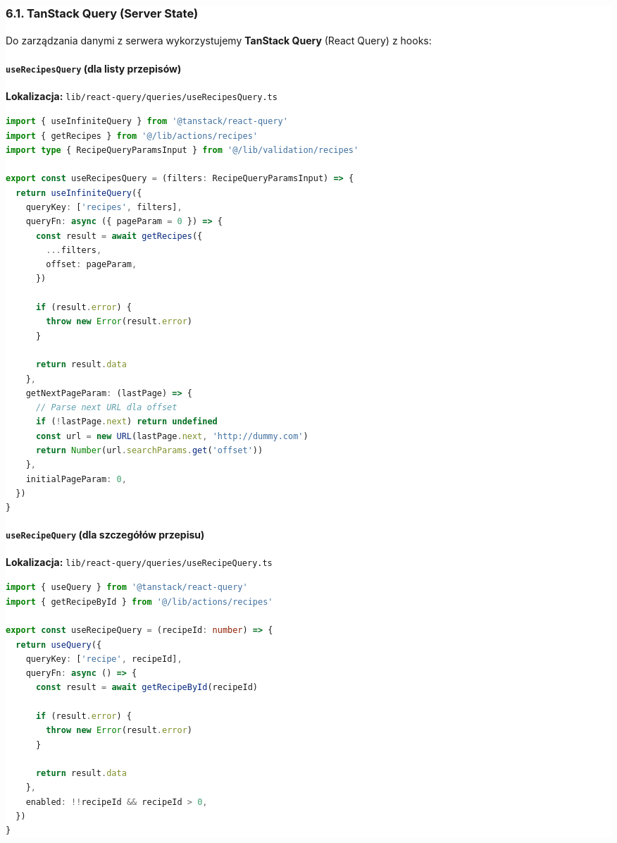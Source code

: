 ### 6.1. TanStack Query (Server State)

Do zarządzania danymi z serwera wykorzystujemy **TanStack Query** (React Query) z hooks:

#### `useRecipesQuery` (dla listy przepisów)

**Lokalizacja:** `lib/react-query/queries/useRecipesQuery.ts`

```typescript
import { useInfiniteQuery } from '@tanstack/react-query'
import { getRecipes } from '@/lib/actions/recipes'
import type { RecipeQueryParamsInput } from '@/lib/validation/recipes'

export const useRecipesQuery = (filters: RecipeQueryParamsInput) => {
  return useInfiniteQuery({
    queryKey: ['recipes', filters],
    queryFn: async ({ pageParam = 0 }) => {
      const result = await getRecipes({
        ...filters,
        offset: pageParam,
      })

      if (result.error) {
        throw new Error(result.error)
      }

      return result.data
    },
    getNextPageParam: (lastPage) => {
      // Parse next URL dla offset
      if (!lastPage.next) return undefined
      const url = new URL(lastPage.next, 'http://dummy.com')
      return Number(url.searchParams.get('offset'))
    },
    initialPageParam: 0,
  })
}
```

#### `useRecipeQuery` (dla szczegółów przepisu)

**Lokalizacja:** `lib/react-query/queries/useRecipeQuery.ts`

```typescript
import { useQuery } from '@tanstack/react-query'
import { getRecipeById } from '@/lib/actions/recipes'

export const useRecipeQuery = (recipeId: number) => {
  return useQuery({
    queryKey: ['recipe', recipeId],
    queryFn: async () => {
      const result = await getRecipeById(recipeId)

      if (result.error) {
        throw new Error(result.error)
      }

      return result.data
    },
    enabled: !!recipeId && recipeId > 0,
  })
}
```
